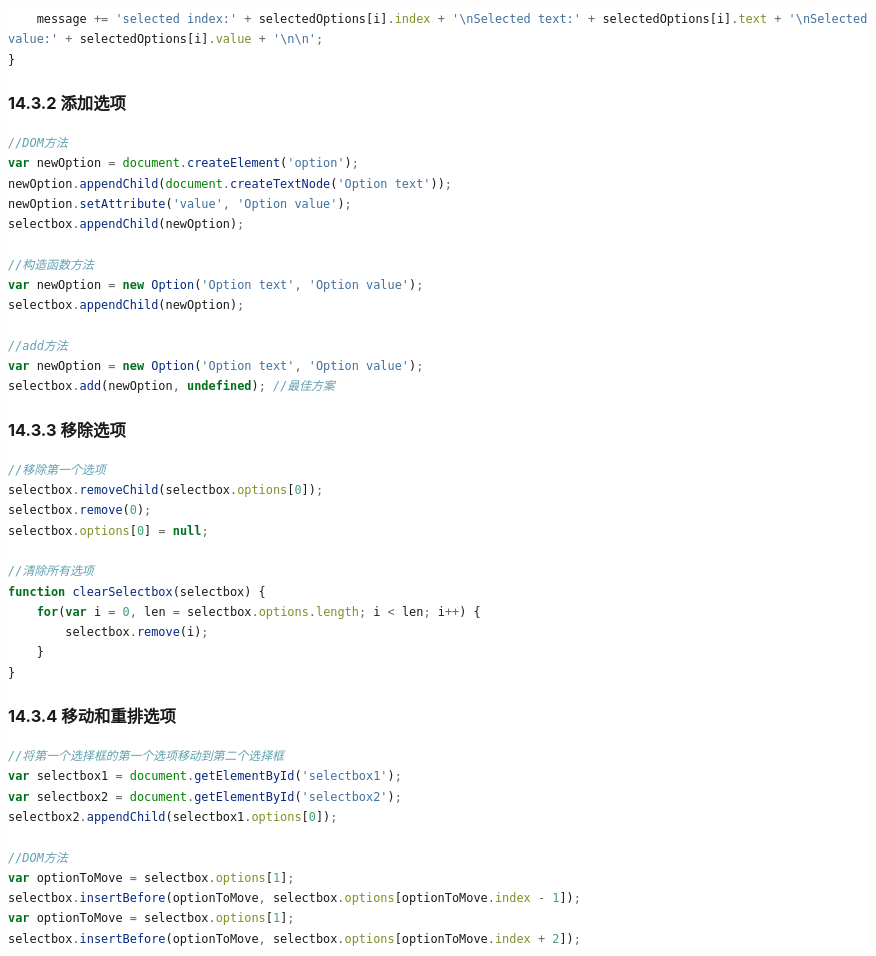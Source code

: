 ```js
	message += 'selected index:' + selectedOptions[i].index + '\nSelected text:' + selectedOptions[i].text + '\nSelected value:' + selectedOptions[i].value + '\n\n';
}
```

### 14.3.2 添加选项

```js
//DOM方法
var newOption = document.createElement('option');
newOption.appendChild(document.createTextNode('Option text'));
newOption.setAttribute('value', 'Option value');
selectbox.appendChild(newOption);

//构造函数方法
var newOption = new Option('Option text', 'Option value');
selectbox.appendChild(newOption);

//add方法
var newOption = new Option('Option text', 'Option value');
selectbox.add(newOption, undefined); //最佳方案
```

### 14.3.3 移除选项

```js
//移除第一个选项
selectbox.removeChild(selectbox.options[0]);
selectbox.remove(0);
selectbox.options[0] = null;

//清除所有选项
function clearSelectbox(selectbox) {
	for(var i = 0, len = selectbox.options.length; i < len; i++) {
		selectbox.remove(i);
	}
}
```

### 14.3.4 移动和重排选项

```js
//将第一个选择框的第一个选项移动到第二个选择框
var selectbox1 = document.getElementById('selectbox1');
var selectbox2 = document.getElementById('selectbox2');
selectbox2.appendChild(selectbox1.options[0]);

//DOM方法
var optionToMove = selectbox.options[1];
selectbox.insertBefore(optionToMove, selectbox.options[optionToMove.index - 1]);
var optionToMove = selectbox.options[1];
selectbox.insertBefore(optionToMove, selectbox.options[optionToMove.index + 2]);
```
